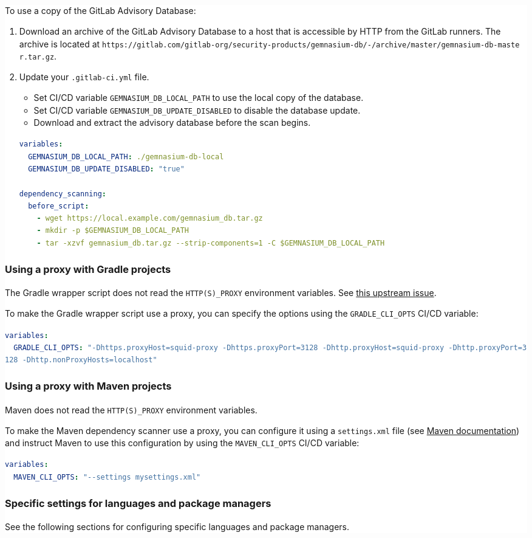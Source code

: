 To use a copy of the GitLab Advisory Database:

1. Download an archive of the GitLab Advisory Database to a host that is accessible by HTTP from the
   GitLab runners. The archive is located at
   `https://gitlab.com/gitlab-org/security-products/gemnasium-db/-/archive/master/gemnasium-db-master.tar.gz`.
1. Update your `.gitlab-ci.yml` file.

   - Set CI/CD variable `GEMNASIUM_DB_LOCAL_PATH` to use the local copy of the database.
   - Set CI/CD variable `GEMNASIUM_DB_UPDATE_DISABLED` to disable the database update.
   - Download and extract the advisory database before the scan begins.

   ```yaml
   variables:
     GEMNASIUM_DB_LOCAL_PATH: ./gemnasium-db-local
     GEMNASIUM_DB_UPDATE_DISABLED: "true"

   dependency_scanning:
     before_script:
       - wget https://local.example.com/gemnasium_db.tar.gz
       - mkdir -p $GEMNASIUM_DB_LOCAL_PATH
       - tar -xzvf gemnasium_db.tar.gz --strip-components=1 -C $GEMNASIUM_DB_LOCAL_PATH
   ```

### Using a proxy with Gradle projects

The Gradle wrapper script does not read the `HTTP(S)_PROXY` environment variables. See [this upstream issue](https://github.com/gradle/gradle/issues/11065).

To make the Gradle wrapper script use a proxy, you can specify the options using the `GRADLE_CLI_OPTS` CI/CD variable:

```yaml
variables:
  GRADLE_CLI_OPTS: "-Dhttps.proxyHost=squid-proxy -Dhttps.proxyPort=3128 -Dhttp.proxyHost=squid-proxy -Dhttp.proxyPort=3128 -Dhttp.nonProxyHosts=localhost"
```

### Using a proxy with Maven projects

Maven does not read the `HTTP(S)_PROXY` environment variables.

To make the Maven dependency scanner use a proxy, you can configure it using a `settings.xml` file (see [Maven documentation](https://maven.apache.org/guides/mini/guide-proxies.html)) and instruct Maven to use this configuration by using the `MAVEN_CLI_OPTS` CI/CD variable:

```yaml
variables:
  MAVEN_CLI_OPTS: "--settings mysettings.xml"
```

### Specific settings for languages and package managers

See the following sections for configuring specific languages and package managers.
